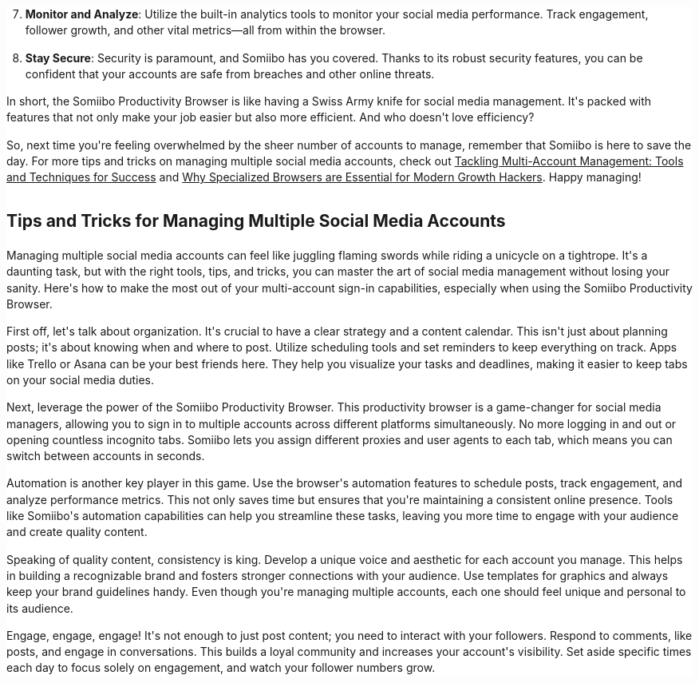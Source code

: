 7. **Monitor and Analyze**: Utilize the built-in analytics tools to monitor your social media performance. Track engagement, follower growth, and other vital metrics—all from within the browser.

8. **Stay Secure**: Security is paramount, and Somiibo has you covered. Thanks to its robust security features, you can be confident that your accounts are safe from breaches and other online threats.

In short, the Somiibo Productivity Browser is like having a Swiss Army knife for social media management. It's packed with features that not only make your job easier but also more efficient. And who doesn't love efficiency?

So, next time you're feeling overwhelmed by the sheer number of accounts to manage, remember that Somiibo is here to save the day. For more tips and tricks on managing multiple social media accounts, check out [Tackling Multi-Account Management: Tools and Techniques for Success](https://productivitybrowser.com/blog/tackling-multi-account-management-tools-and-techniques-for-success) and [Why Specialized Browsers are Essential for Modern Growth Hackers](https://productivitybrowser.com/blog/why-specialized-browsers-are-essential-for-modern-growth-hackers). Happy managing!

## Tips and Tricks for Managing Multiple Social Media Accounts

Managing multiple social media accounts can feel like juggling flaming swords while riding a unicycle on a tightrope. It's a daunting task, but with the right tools, tips, and tricks, you can master the art of social media management without losing your sanity. Here's how to make the most out of your multi-account sign-in capabilities, especially when using the Somiibo Productivity Browser.

First off, let's talk about organization. It's crucial to have a clear strategy and a content calendar. This isn't just about planning posts; it's about knowing when and where to post. Utilize scheduling tools and set reminders to keep everything on track. Apps like Trello or Asana can be your best friends here. They help you visualize your tasks and deadlines, making it easier to keep tabs on your social media duties.



Next, leverage the power of the Somiibo Productivity Browser. This productivity browser is a game-changer for social media managers, allowing you to sign in to multiple accounts across different platforms simultaneously. No more logging in and out or opening countless incognito tabs. Somiibo lets you assign different proxies and user agents to each tab, which means you can switch between accounts in seconds. 

Automation is another key player in this game. Use the browser's automation features to schedule posts, track engagement, and analyze performance metrics. This not only saves time but ensures that you're maintaining a consistent online presence. Tools like Somiibo's automation capabilities can help you streamline these tasks, leaving you more time to engage with your audience and create quality content.

Speaking of quality content, consistency is king. Develop a unique voice and aesthetic for each account you manage. This helps in building a recognizable brand and fosters stronger connections with your audience. Use templates for graphics and always keep your brand guidelines handy. Even though you're managing multiple accounts, each one should feel unique and personal to its audience.

Engage, engage, engage! It's not enough to just post content; you need to interact with your followers. Respond to comments, like posts, and engage in conversations. This builds a loyal community and increases your account's visibility. Set aside specific times each day to focus solely on engagement, and watch your follower numbers grow.
